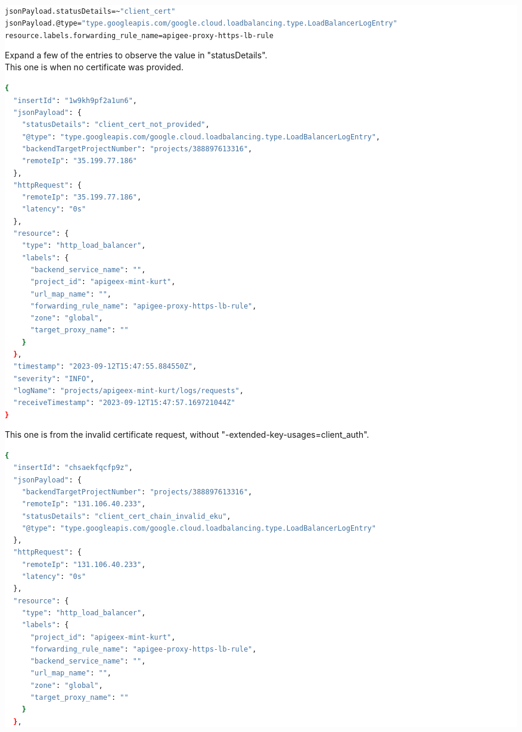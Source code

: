 ```bash
jsonPayload.statusDetails=~"client_cert"
jsonPayload.@type="type.googleapis.com/google.cloud.loadbalancing.type.LoadBalancerLogEntry"
resource.labels.forwarding_rule_name=apigee-proxy-https-lb-rule
```

Expand a few of the entries to observe the value in "statusDetails".\
This one is when no certificate was provided.

```bash
{
  "insertId": "1w9kh9pf2a1un6",
  "jsonPayload": {
    "statusDetails": "client_cert_not_provided",
    "@type": "type.googleapis.com/google.cloud.loadbalancing.type.LoadBalancerLogEntry",
    "backendTargetProjectNumber": "projects/388897613316",
    "remoteIp": "35.199.77.186"
  },
  "httpRequest": {
    "remoteIp": "35.199.77.186",
    "latency": "0s"
  },
  "resource": {
    "type": "http_load_balancer",
    "labels": {
      "backend_service_name": "",
      "project_id": "apigeex-mint-kurt",
      "url_map_name": "",
      "forwarding_rule_name": "apigee-proxy-https-lb-rule",
      "zone": "global",
      "target_proxy_name": ""
    }
  },
  "timestamp": "2023-09-12T15:47:55.884550Z",
  "severity": "INFO",
  "logName": "projects/apigeex-mint-kurt/logs/requests",
  "receiveTimestamp": "2023-09-12T15:47:57.169721044Z"
}
```

This one is from the invalid certificate request, without "-extended-key-usages=client_auth".

```bash
{
  "insertId": "chsaekfqcfp9z",
  "jsonPayload": {
    "backendTargetProjectNumber": "projects/388897613316",
    "remoteIp": "131.106.40.233",
    "statusDetails": "client_cert_chain_invalid_eku",
    "@type": "type.googleapis.com/google.cloud.loadbalancing.type.LoadBalancerLogEntry"
  },
  "httpRequest": {
    "remoteIp": "131.106.40.233",
    "latency": "0s"
  },
  "resource": {
    "type": "http_load_balancer",
    "labels": {
      "project_id": "apigeex-mint-kurt",
      "forwarding_rule_name": "apigee-proxy-https-lb-rule",
      "backend_service_name": "",
      "url_map_name": "",
      "zone": "global",
      "target_proxy_name": ""
    }
  },
```